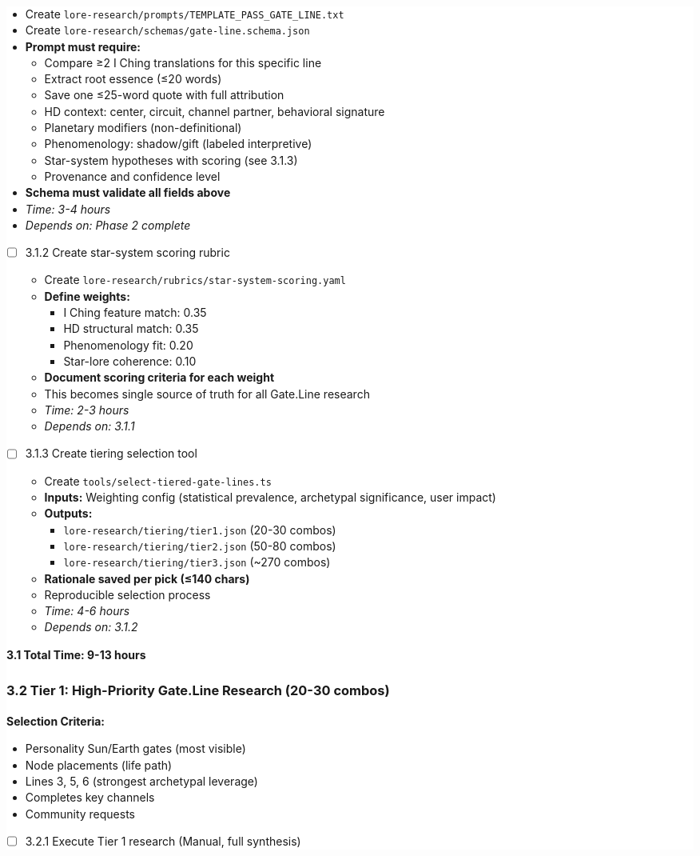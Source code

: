   - Create `lore-research/prompts/TEMPLATE_PASS_GATE_LINE.txt`
  - Create `lore-research/schemas/gate-line.schema.json`
  - **Prompt must require:**
    - Compare ≥2 I Ching translations for this specific line
    - Extract root essence (≤20 words)
    - Save one ≤25-word quote with full attribution
    - HD context: center, circuit, channel partner, behavioral signature
    - Planetary modifiers (non-definitional)
    - Phenomenology: shadow/gift (labeled interpretive)
    - Star-system hypotheses with scoring (see 3.1.3)
    - Provenance and confidence level
  - **Schema must validate all fields above**
  - _Time: 3-4 hours_
  - _Depends on: Phase 2 complete_

- [ ] 3.1.2 Create star-system scoring rubric

  - Create `lore-research/rubrics/star-system-scoring.yaml`
  - **Define weights:**
    - I Ching feature match: 0.35
    - HD structural match: 0.35
    - Phenomenology fit: 0.20
    - Star-lore coherence: 0.10
  - **Document scoring criteria for each weight**
  - This becomes single source of truth for all Gate.Line research
  - _Time: 2-3 hours_
  - _Depends on: 3.1.1_

- [ ] 3.1.3 Create tiering selection tool
  - Create `tools/select-tiered-gate-lines.ts`
  - **Inputs:** Weighting config (statistical prevalence, archetypal significance, user impact)
  - **Outputs:**
    - `lore-research/tiering/tier1.json` (20-30 combos)
    - `lore-research/tiering/tier2.json` (50-80 combos)
    - `lore-research/tiering/tier3.json` (~270 combos)
  - **Rationale saved per pick (≤140 chars)**
  - Reproducible selection process
  - _Time: 4-6 hours_
  - _Depends on: 3.1.2_

**3.1 Total Time: 9-13 hours**

### 3.2 Tier 1: High-Priority Gate.Line Research (20-30 combos)

**Selection Criteria:**

- Personality Sun/Earth gates (most visible)
- Node placements (life path)
- Lines 3, 5, 6 (strongest archetypal leverage)
- Completes key channels
- Community requests

- [ ] 3.2.1 Execute Tier 1 research (Manual, full synthesis)
